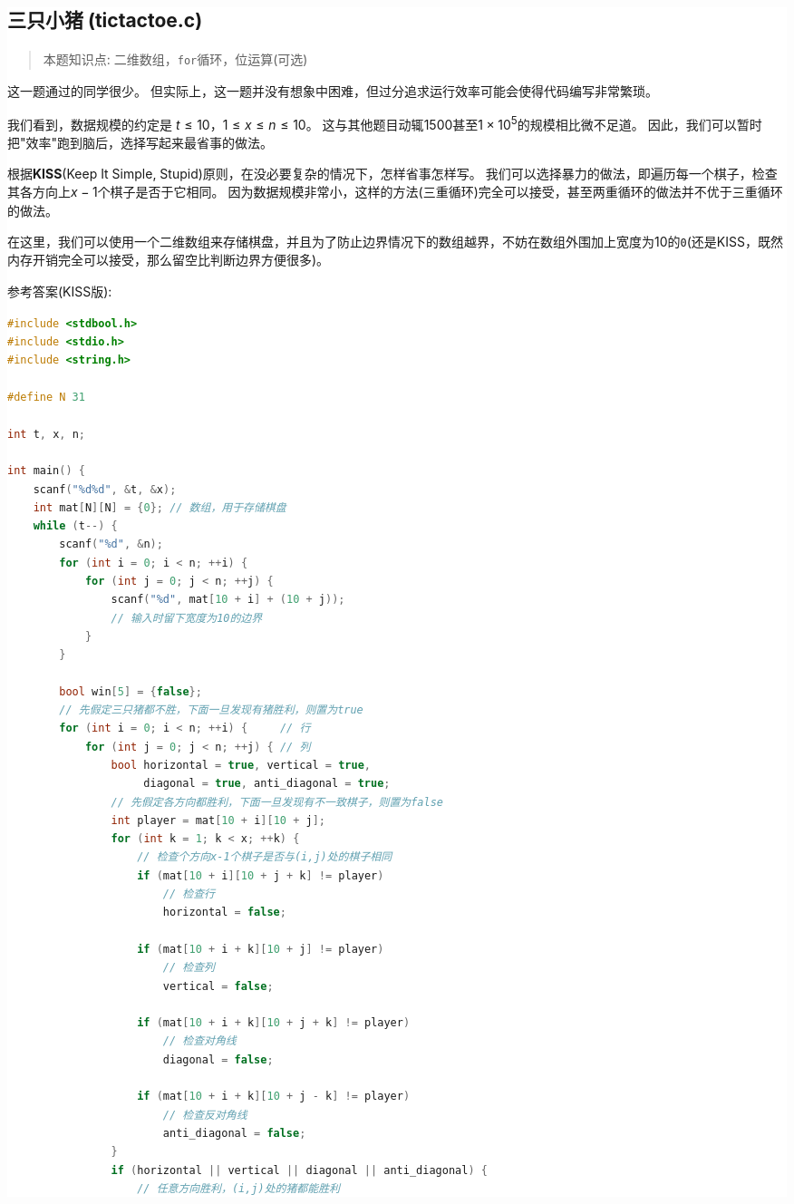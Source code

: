 ## 三只小猪 (tictactoe.c)

> 本题知识点: 二维数组，`for`循环，位运算(可选)

这一题通过的同学很少。 但实际上，这一题并没有想象中困难，但过分追求运行效率可能会使得代码编写非常繁琐。

我们看到，数据规模的约定是 $t \le 10，1 \le x \le n \le 10$。 这与其他题目动辄$1500$甚至$1 \times 10^5$的规模相比微不足道。 因此，我们可以暂时把"效率"跑到脑后，选择写起来最省事的做法。

根据**KISS**(Keep It Simple, Stupid)原则，在没必要复杂的情况下，怎样省事怎样写。 我们可以选择暴力的做法，即遍历每一个棋子，检查其各方向上$x-1$个棋子是否于它相同。 
因为数据规模非常小，这样的方法(三重循环)完全可以接受，甚至两重循环的做法并不优于三重循环的做法。

在这里，我们可以使用一个二维数组来存储棋盘，并且为了防止边界情况下的数组越界，不妨在数组外围加上宽度为$10$的`0`(还是KISS，既然内存开销完全可以接受，那么留空比判断边界方便很多)。

参考答案(KISS版):

```c
#include <stdbool.h>
#include <stdio.h>
#include <string.h>

#define N 31

int t, x, n;

int main() {
    scanf("%d%d", &t, &x);
    int mat[N][N] = {0}; // 数组，用于存储棋盘
    while (t--) {
        scanf("%d", &n);
        for (int i = 0; i < n; ++i) {
            for (int j = 0; j < n; ++j) {
                scanf("%d", mat[10 + i] + (10 + j));
                // 输入时留下宽度为10的边界
            }
        }

        bool win[5] = {false};
        // 先假定三只猪都不胜，下面一旦发现有猪胜利，则置为true
        for (int i = 0; i < n; ++i) {     // 行
            for (int j = 0; j < n; ++j) { // 列
                bool horizontal = true, vertical = true,
                     diagonal = true, anti_diagonal = true;
                // 先假定各方向都胜利，下面一旦发现有不一致棋子，则置为false
                int player = mat[10 + i][10 + j];
                for (int k = 1; k < x; ++k) {
                    // 检查个方向x-1个棋子是否与(i,j)处的棋子相同
                    if (mat[10 + i][10 + j + k] != player)
                        // 检查行
                        horizontal = false;

                    if (mat[10 + i + k][10 + j] != player)
                        // 检查列
                        vertical = false;

                    if (mat[10 + i + k][10 + j + k] != player)
                        // 检查对角线
                        diagonal = false;

                    if (mat[10 + i + k][10 + j - k] != player)
                        // 检查反对角线
                        anti_diagonal = false;
                }
                if (horizontal || vertical || diagonal || anti_diagonal) {
                    // 任意方向胜利，(i,j)处的猪都能胜利
```